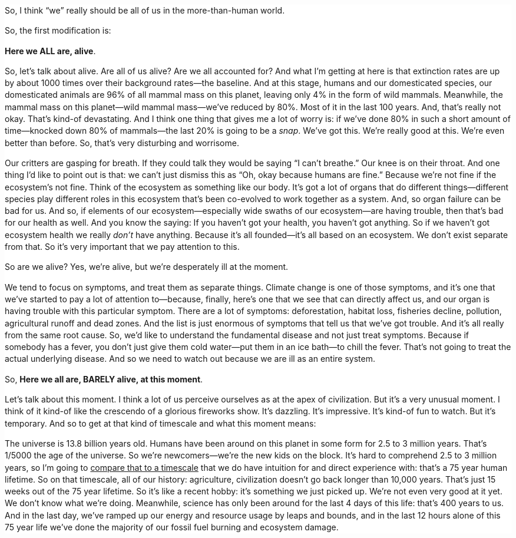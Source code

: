 So, I think “we” really should be all of us in the more-than-human world.

So, the first modification is:

**Here we ALL are, alive**.

So, let’s talk about alive. Are all of us alive? Are we all accounted for? And what I’m getting at here is that extinction rates are up by about 1000 times over their background rates—the baseline. And at this stage, humans and our domesticated species, our domesticated animals are 96% of all mammal mass on this planet, leaving only 4% in the form of wild mammals. Meanwhile, the mammal mass on this planet—wild mammal mass—we’ve reduced by 80%. Most of it in the last 100 years. And, that’s really not okay. That’s kind-of devastating. And I think one thing that gives me a lot of worry is: if we’ve done 80% in such a short amount of time—knocked down 80% of mammals—the last 20% is going to be a *snap*. We’ve got this. We’re really good at this. We’re even better than before. So, that’s very disturbing and worrisome.

Our critters are gasping for breath. If they could talk they would be saying “I can’t breathe.” Our knee is on their throat. And one thing I’d like to point out is that: we can’t just dismiss this as “Oh, okay because humans are fine.” Because we’re not fine if the ecosystem’s not fine. Think of the ecosystem as something like our body. It’s got a lot of organs that do different things—different species play different roles in this ecosystem that’s been co-evolved to work together as a system. And, so organ failure can be bad for us. And so, if elements of our ecosystem—especially wide swaths of our ecosystem—are having trouble, then that’s bad for our health as well. And you know the saying: If you haven’t got your health, you haven’t got anything. So if we haven’t got ecosystem health we really *don’t* have anything. Because it’s all founded—it’s all based on an ecosystem. We don’t exist separate from that. So it’s very important that we pay attention to this.

So are we alive? Yes, we’re alive, but we’re desperately ill at the moment.

We tend to focus on symptoms, and treat them as separate things. Climate change is one of those symptoms, and it’s one that we’ve started to pay a lot of attention to—because, finally, here’s one that we see that can directly affect us, and our organ is having trouble with this particular symptom. There are a lot of symptoms: deforestation, habitat loss, fisheries decline, pollution, agricultural runoff and dead zones. And the list is just enormous of symptoms that tell us that we’ve got trouble. And it’s all really from the same root cause. So, we’d like to understand the fundamental disease and not just treat symptoms. Because if somebody has a fever, you don’t just give them cold water—put them in an ice bath—to chill the fever. That’s not going to treat the actual underlying disease. And so we need to watch out because we are ill as an entire system.

So, **Here we all are, BARELY alive, at this moment**.

Let’s talk about this moment. I think a lot of us perceive ourselves as at the apex of civilization. But it’s a very unusual moment. I think of it kind-of like the crescendo of a glorious fireworks show. It’s dazzling. It’s impressive. It’s kind-of fun to watch. But it’s temporary. And so to get at that kind of timescale and what this moment means:

The universe is 13.8 billion years old. Humans have been around on this planet in some form for 2.5 to 3 million years. That’s 1/5000 the age of the universe. So we’re newcomers—we’re the new kids on the block. It’s hard to comprehend 2.5 to 3 million years, so I’m going to [compare that to a timescale](https://dothemath.ucsd.edu/2022/12/the-simple-story/) that we do have intuition for and direct experience with: that’s a 75 year human lifetime. So on that timescale, all of our history: agriculture, civilization doesn’t go back longer than 10,000 years. That’s just 15 weeks out of the 75 year lifetime. So it’s like a recent hobby: it’s something we just picked up. We’re not even very good at it yet. We don’t know what we’re doing. Meanwhile, science has only been around for the last 4 days of this life: that’s 400 years to us. And in the last day, we’ve ramped up our energy and resource usage by leaps and bounds, and in the last 12 hours alone of this 75 year life we’ve done the majority of our fossil fuel burning and ecosystem damage.
